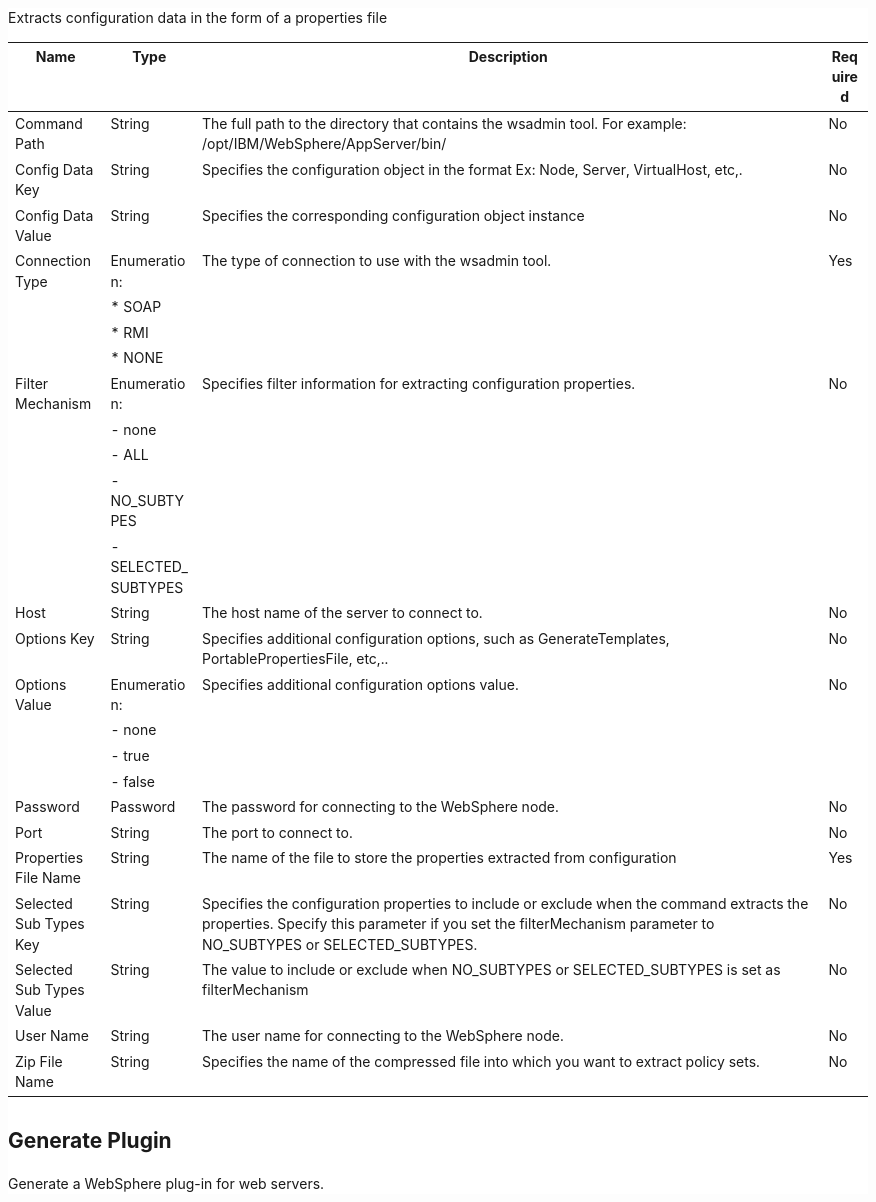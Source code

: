 Extracts configuration data in the form of a properties file

| Name | Type | Description                                                                                                          | Required |
| ---- | ---- | -------------------------------------------------------------------------------------------------------------------- | -------- |
| Command Path | String | The full path to the directory that contains the wsadmin tool. For example: /opt/IBM/WebSphere/AppServer/bin/ | No |
| Config Data Key | String | Specifies the configuration object in the format Ex: Node, Server, VirtualHost, etc,. | No |
| Config Data Value | String | Specifies the corresponding configuration object instance | No |
| Connection Type | Enumeration: | The type of connection to use with the wsadmin tool. | Yes |
|                 | * SOAP       |                                                      |     |
|                 | * RMI        |                                                      |     |
|                 | * NONE       |                                                      |     |
| Filter Mechanism | Enumeration:        | Specifies filter information for extracting configuration properties. | No |
|                  | - none              |                                                                       |    |
|                  | - ALL               |                                                                       |    |
|                  | - NO_SUBTYPES       |                                                                       |    |
|                  | - SELECTED_SUBTYPES |                                                                       |    |
| Host | String | The host name of the server to connect to. | No |
| Options Key | String | Specifies additional configuration options, such as GenerateTemplates, PortablePropertiesFile, etc,.. | No |
| Options Value | Enumeration: | Specifies additional configuration options value. | No |
|               | - none       |                                                   |    |
|               | - true       |                                                   |    |
|               | - false      |                                                   |    |
| Password | Password | The password for connecting to the WebSphere node. | No |
| Port | String | The port to connect to. | No |
| Properties File Name | String | The name of the file to store the properties extracted from configuration | Yes |
| Selected Sub Types Key | String | Specifies the configuration properties to include or exclude when the command extracts the properties. Specify this parameter if you set the filterMechanism parameter to NO\_SUBTYPES or SELECTED\_SUBTYPES. | No |
| Selected Sub Types Value | String | The value to include or exclude when NO\_SUBTYPES or SELECTED\_SUBTYPES is set as filterMechanism | No |
| User Name | String | The user name for connecting to the WebSphere node. | No |
| Zip File Name | String | Specifies the name of the compressed file into which you want to extract policy sets. | No |

## Generate Plugin

Generate a WebSphere plug-in for web servers.
